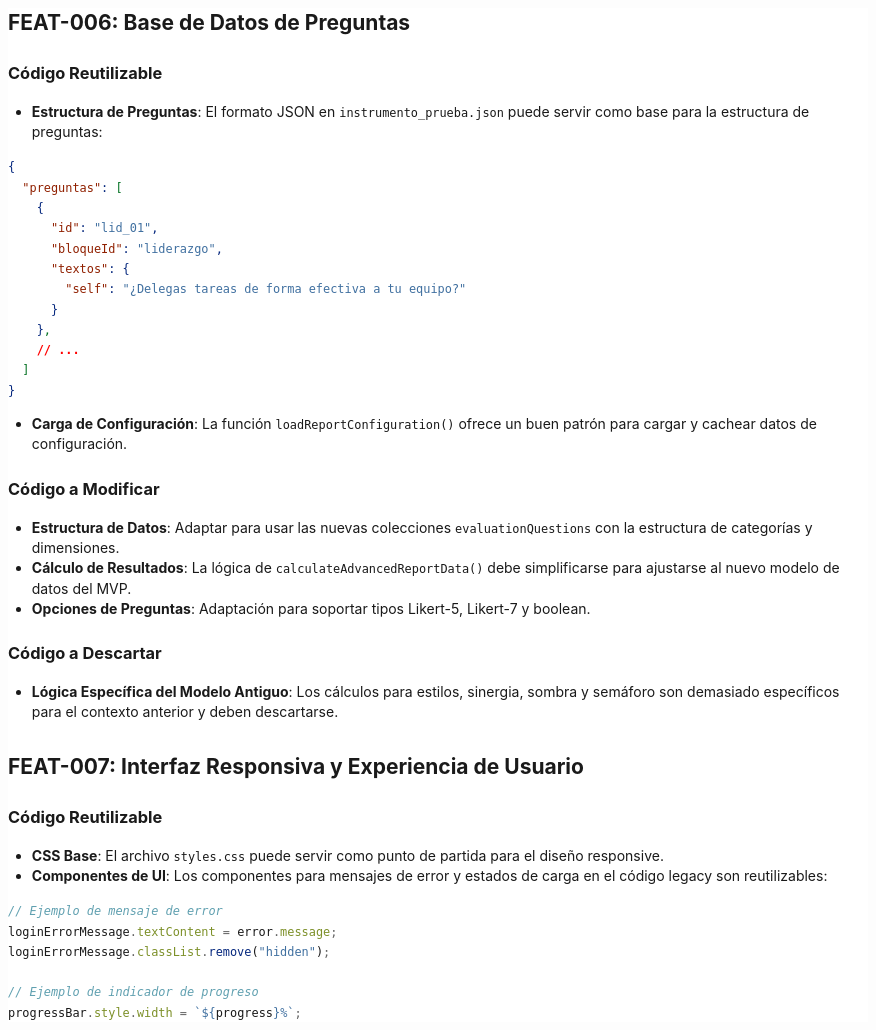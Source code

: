 ## FEAT-006: Base de Datos de Preguntas

### Código Reutilizable
- **Estructura de Preguntas**: El formato JSON en `instrumento_prueba.json` puede servir como base para la estructura de preguntas:

```json
{
  "preguntas": [
    {
      "id": "lid_01",
      "bloqueId": "liderazgo",
      "textos": {
        "self": "¿Delegas tareas de forma efectiva a tu equipo?"
      }
    },
    // ...
  ]
}
```

- **Carga de Configuración**: La función `loadReportConfiguration()` ofrece un buen patrón para cargar y cachear datos de configuración.

### Código a Modificar
- **Estructura de Datos**: Adaptar para usar las nuevas colecciones `evaluationQuestions` con la estructura de categorías y dimensiones.
- **Cálculo de Resultados**: La lógica de `calculateAdvancedReportData()` debe simplificarse para ajustarse al nuevo modelo de datos del MVP.
- **Opciones de Preguntas**: Adaptación para soportar tipos Likert-5, Likert-7 y boolean.

### Código a Descartar
- **Lógica Específica del Modelo Antiguo**: Los cálculos para estilos, sinergia, sombra y semáforo son demasiado específicos para el contexto anterior y deben descartarse.

## FEAT-007: Interfaz Responsiva y Experiencia de Usuario

### Código Reutilizable
- **CSS Base**: El archivo `styles.css` puede servir como punto de partida para el diseño responsive.
- **Componentes de UI**: Los componentes para mensajes de error y estados de carga en el código legacy son reutilizables:
```javascript
// Ejemplo de mensaje de error
loginErrorMessage.textContent = error.message;
loginErrorMessage.classList.remove("hidden");

// Ejemplo de indicador de progreso
progressBar.style.width = `${progress}%`;
```
